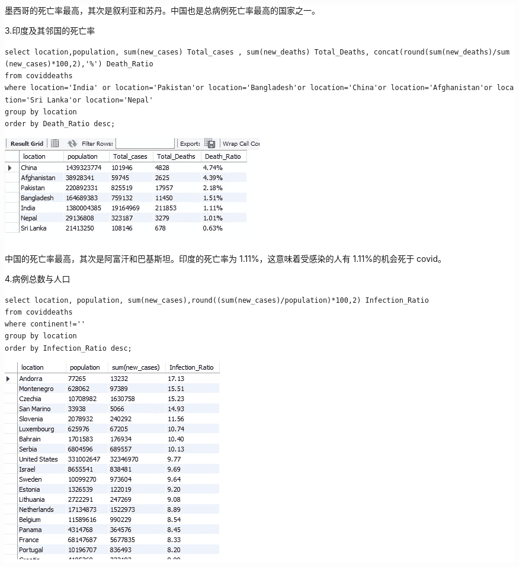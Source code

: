 墨西哥的死亡率最高，其次是叙利亚和苏丹。中国也是总病例死亡率最高的国家之一。

3.印度及其邻国的死亡率

```
select location,population, sum(new_cases) Total_cases , sum(new_deaths) Total_Deaths, concat(round(sum(new_deaths)/sum(new_cases)*100,2),'%') Death_Ratio
from coviddeaths
where location='India' or location='Pakistan'or location='Bangladesh'or location='China'or location='Afghanistan'or location='Sri Lanka'or location='Nepal'
group by location
order by Death_Ratio desc;
```

![](img/a9965e5c8cb00d3921271e951c87de38.png)

中国的死亡率最高，其次是阿富汗和巴基斯坦。印度的死亡率为 1.11%，这意味着受感染的人有 1.11%的机会死于 covid。

4.病例总数与人口

```
select location, population, sum(new_cases),round((sum(new_cases)/population)*100,2) Infection_Ratio
from coviddeaths
where continent!=''
group by location
order by Infection_Ratio desc;
```

![](img/5deee964ef4bdc9bb8ee5a80e5159145.png)
